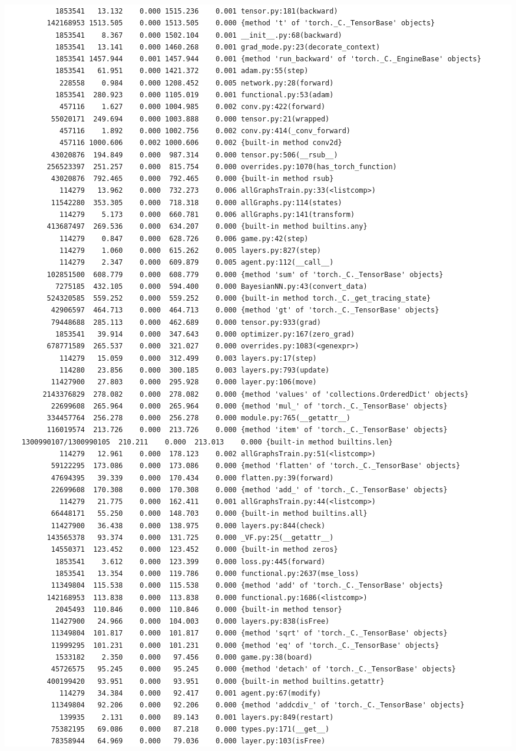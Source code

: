                 1853541   13.132    0.000 1515.236    0.001 tensor.py:181(backward)
              142168953 1513.505    0.000 1513.505    0.000 {method 't' of 'torch._C._TensorBase' objects}
                1853541    8.367    0.000 1502.104    0.001 __init__.py:68(backward)
                1853541   13.141    0.000 1460.268    0.001 grad_mode.py:23(decorate_context)
                1853541 1457.944    0.001 1457.944    0.001 {method 'run_backward' of 'torch._C._EngineBase' objects}
                1853541   61.951    0.000 1421.372    0.001 adam.py:55(step)
                 228558    0.984    0.000 1208.452    0.005 network.py:28(forward)
                1853541  280.923    0.000 1105.019    0.001 functional.py:53(adam)
                 457116    1.627    0.000 1004.985    0.002 conv.py:422(forward)
               55020171  249.694    0.000 1003.888    0.000 tensor.py:21(wrapped)
                 457116    1.892    0.000 1002.756    0.002 conv.py:414(_conv_forward)
                 457116 1000.606    0.002 1000.606    0.002 {built-in method conv2d}
               43020876  194.849    0.000  987.314    0.000 tensor.py:506(__rsub__)
              256523397  251.257    0.000  815.754    0.000 overrides.py:1070(has_torch_function)
               43020876  792.465    0.000  792.465    0.000 {built-in method rsub}
                 114279   13.962    0.000  732.273    0.006 allGraphsTrain.py:33(<listcomp>)
               11542280  353.305    0.000  718.318    0.000 allGraphs.py:114(states)
                 114279    5.173    0.000  660.781    0.006 allGraphs.py:141(transform)
              413687497  269.536    0.000  634.207    0.000 {built-in method builtins.any}
                 114279    0.847    0.000  628.726    0.006 game.py:42(step)
                 114279    1.060    0.000  615.262    0.005 layers.py:827(step)
                 114279    2.347    0.000  609.879    0.005 agent.py:112(__call__)
              102851500  608.779    0.000  608.779    0.000 {method 'sum' of 'torch._C._TensorBase' objects}
                7275185  432.105    0.000  594.400    0.000 BayesianNN.py:43(convert_data)
              524320585  559.252    0.000  559.252    0.000 {built-in method torch._C._get_tracing_state}
               42906597  464.713    0.000  464.713    0.000 {method 'gt' of 'torch._C._TensorBase' objects}
               79448688  285.113    0.000  462.689    0.000 tensor.py:933(grad)
                1853541   39.914    0.000  347.643    0.000 optimizer.py:167(zero_grad)
              678771589  265.537    0.000  321.027    0.000 overrides.py:1083(<genexpr>)
                 114279   15.059    0.000  312.499    0.003 layers.py:17(step)
                 114280   23.856    0.000  300.185    0.003 layers.py:793(update)
               11427900   27.803    0.000  295.928    0.000 layer.py:106(move)
             2143376829  278.082    0.000  278.082    0.000 {method 'values' of 'collections.OrderedDict' objects}
               22699608  265.964    0.000  265.964    0.000 {method 'mul_' of 'torch._C._TensorBase' objects}
              334457764  256.278    0.000  256.278    0.000 module.py:765(__getattr__)
              116019574  213.726    0.000  213.726    0.000 {method 'item' of 'torch._C._TensorBase' objects}
        1300990107/1300990105  210.211    0.000  213.013    0.000 {built-in method builtins.len}
                 114279   12.961    0.000  178.123    0.002 allGraphsTrain.py:51(<listcomp>)
               59122295  173.086    0.000  173.086    0.000 {method 'flatten' of 'torch._C._TensorBase' objects}
               47694395   39.339    0.000  170.434    0.000 flatten.py:39(forward)
               22699608  170.308    0.000  170.308    0.000 {method 'add_' of 'torch._C._TensorBase' objects}
                 114279   21.775    0.000  162.411    0.001 allGraphsTrain.py:44(<listcomp>)
               66448171   55.250    0.000  148.703    0.000 {built-in method builtins.all}
               11427900   36.438    0.000  138.975    0.000 layers.py:844(check)
              143565378   93.374    0.000  131.725    0.000 _VF.py:25(__getattr__)
               14550371  123.452    0.000  123.452    0.000 {built-in method zeros}
                1853541    3.612    0.000  123.399    0.000 loss.py:445(forward)
                1853541   13.354    0.000  119.786    0.000 functional.py:2637(mse_loss)
               11349804  115.538    0.000  115.538    0.000 {method 'add' of 'torch._C._TensorBase' objects}
              142168953  113.838    0.000  113.838    0.000 functional.py:1686(<listcomp>)
                2045493  110.846    0.000  110.846    0.000 {built-in method tensor}
               11427900   24.966    0.000  104.003    0.000 layers.py:838(isFree)
               11349804  101.817    0.000  101.817    0.000 {method 'sqrt' of 'torch._C._TensorBase' objects}
               11999295  101.231    0.000  101.231    0.000 {method 'eq' of 'torch._C._TensorBase' objects}
                1533182    2.350    0.000   97.456    0.000 game.py:38(board)
               45726575   95.245    0.000   95.245    0.000 {method 'detach' of 'torch._C._TensorBase' objects}
              400199420   93.951    0.000   93.951    0.000 {built-in method builtins.getattr}
                 114279   34.384    0.000   92.417    0.001 agent.py:67(modify)
               11349804   92.206    0.000   92.206    0.000 {method 'addcdiv_' of 'torch._C._TensorBase' objects}
                 139935    2.131    0.000   89.143    0.001 layers.py:849(restart)
               75382195   69.086    0.000   87.218    0.000 types.py:171(__get__)
               78358944   64.969    0.000   79.036    0.000 layer.py:103(isFree)